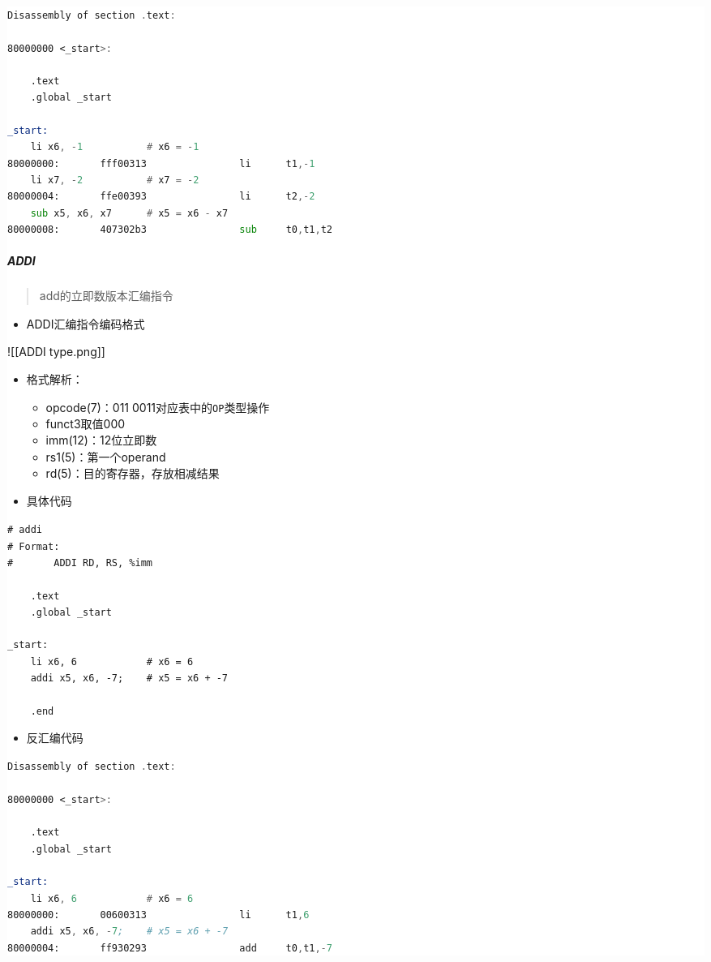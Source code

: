 ```asm
Disassembly of section .text:

80000000 <_start>:

    .text
    .global _start

_start:
    li x6, -1           # x6 = -1
80000000:       fff00313                li      t1,-1
    li x7, -2           # x7 = -2
80000004:       ffe00393                li      t2,-2
    sub x5, x6, x7      # x5 = x6 - x7
80000008:       407302b3                sub     t0,t1,t2
```

##### ADDI

> add的立即数版本汇编指令

- ADDI汇编指令编码格式

![[ADDI type.png]]

- 格式解析：
	- opcode(7)：011 0011对应表中的`OP`类型操作
	- funct3取值000
	- imm(12)：12位立即数
	- rs1(5)：第一个operand
	- rd(5)：目的寄存器，存放相减结果

- 具体代码

```risc-v
# addi
# Format:
#       ADDI RD, RS, %imm

    .text
    .global _start

_start:
    li x6, 6            # x6 = 6
    addi x5, x6, -7;    # x5 = x6 + -7

    .end
```

- 反汇编代码

```asm
Disassembly of section .text:

80000000 <_start>:

    .text
    .global _start

_start:
    li x6, 6            # x6 = 6
80000000:       00600313                li      t1,6
    addi x5, x6, -7;    # x5 = x6 + -7
80000004:       ff930293                add     t0,t1,-7
```
